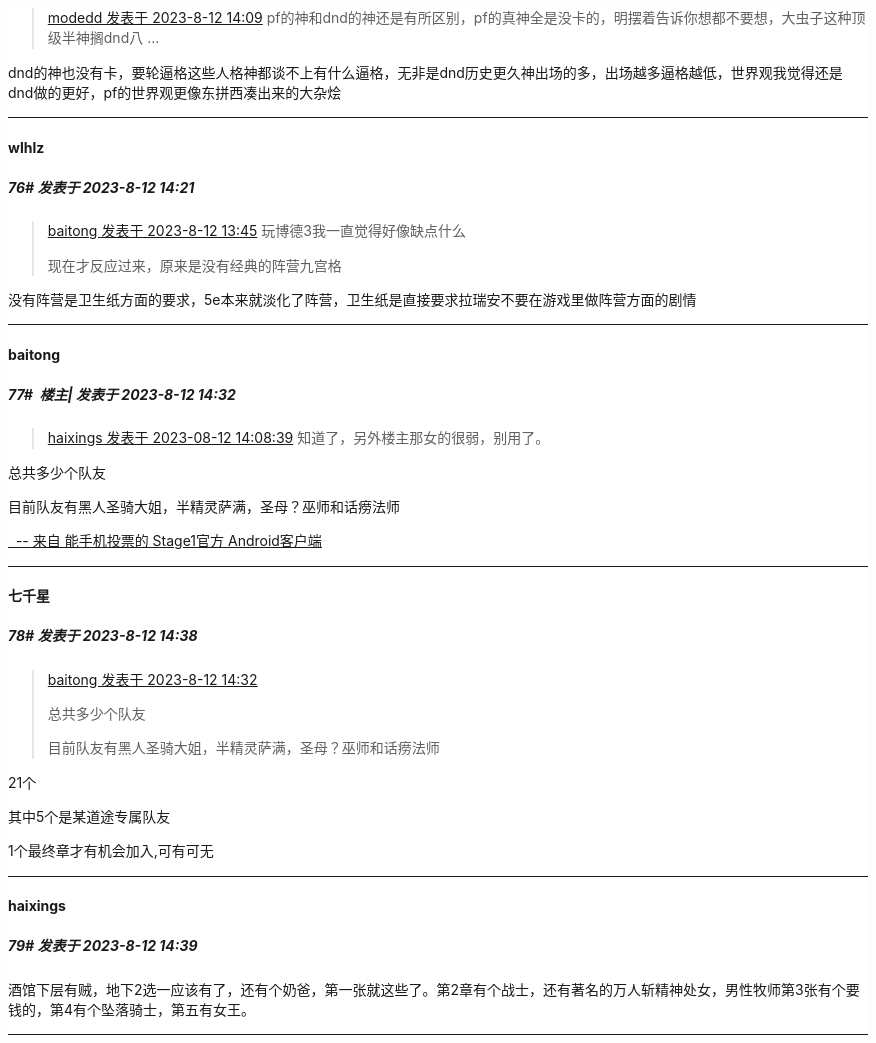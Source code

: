 <blockquote><a href="httphttps://bbs.saraba1st.com/2b/forum.php?mod=redirect&amp;goto=findpost&amp;pid=62003377&amp;ptid=2148094" target="_blank">modedd 发表于 2023-8-12 14:09</a>
pf的神和dnd的神还是有所区别，pf的真神全是没卡的，明摆着告诉你想都不要想，大虫子这种顶级半神搁dnd八 ...</blockquote>
dnd的神也没有卡，要轮逼格这些人格神都谈不上有什么逼格，无非是dnd历史更久神出场的多，出场越多逼格越低，世界观我觉得还是dnd做的更好，pf的世界观更像东拼西凑出来的大杂烩

*****

####  wlhlz  
##### 76#       发表于 2023-8-12 14:21

<blockquote><a href="httphttps://bbs.saraba1st.com/2b/forum.php?mod=redirect&amp;goto=findpost&amp;pid=62003214&amp;ptid=2148094" target="_blank">baitong 发表于 2023-8-12 13:45</a>
玩博德3我一直觉得好像缺点什么

现在才反应过来，原来是没有经典的阵营九宫格</blockquote>
没有阵营是卫生纸方面的要求，5e本来就淡化了阵营，卫生纸是直接要求拉瑞安不要在游戏里做阵营方面的剧情


*****

####  baitong  
##### 77#         楼主| 发表于 2023-8-12 14:32

<blockquote><a href="httphttps://bbs.saraba1st.com/2b/forum.php?mod=redirect&amp;goto=findpost&amp;pid=62003368&amp;ptid=2148094" target="_blank">haixings 发表于 2023-08-12 14:08:39</a>
知道了，另外楼主那女的很弱，别用了。</blockquote>总共多少个队友

目前队友有黑人圣骑大姐，半精灵萨满，圣母？巫师和话痨法师

[  -- 来自 能手机投票的 Stage1官方 Android客户端](https://www.coolapk.com/apk/140634)


*****

####  七千星  
##### 78#       发表于 2023-8-12 14:38

<blockquote><a href="httphttps://bbs.saraba1st.com/2b/forum.php?mod=redirect&amp;goto=findpost&amp;pid=62003547&amp;ptid=2148094" target="_blank">baitong 发表于 2023-8-12 14:32</a>

总共多少个队友

目前队友有黑人圣骑大姐，半精灵萨满，圣母？巫师和话痨法师</blockquote>
21个

其中5个是某道途专属队友

1个最终章才有机会加入,可有可无

*****

####  haixings  
##### 79#       发表于 2023-8-12 14:39

酒馆下层有贼，地下2选一应该有了，还有个奶爸，第一张就这些了。第2章有个战士，还有著名的万人斩精神处女，男性牧师第3张有个要钱的，第4有个坠落骑士，第五有女王。

*****
